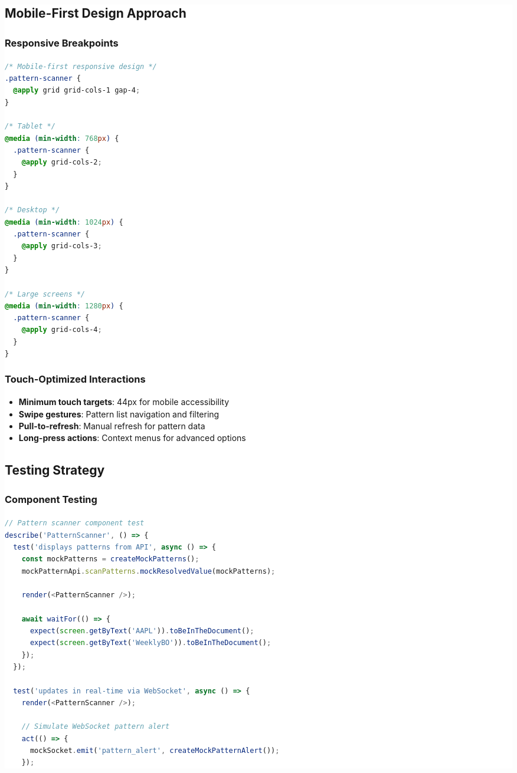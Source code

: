 ## Mobile-First Design Approach

### **Responsive Breakpoints**
```css
/* Mobile-first responsive design */
.pattern-scanner {
  @apply grid grid-cols-1 gap-4;
}

/* Tablet */
@media (min-width: 768px) {
  .pattern-scanner {
    @apply grid-cols-2;
  }
}

/* Desktop */
@media (min-width: 1024px) {
  .pattern-scanner {
    @apply grid-cols-3;
  }
}

/* Large screens */
@media (min-width: 1280px) {
  .pattern-scanner {
    @apply grid-cols-4;
  }
}
```

### **Touch-Optimized Interactions**
- **Minimum touch targets**: 44px for mobile accessibility
- **Swipe gestures**: Pattern list navigation and filtering
- **Pull-to-refresh**: Manual refresh for pattern data
- **Long-press actions**: Context menus for advanced options

## Testing Strategy

### **Component Testing**
```typescript
// Pattern scanner component test
describe('PatternScanner', () => {
  test('displays patterns from API', async () => {
    const mockPatterns = createMockPatterns();
    mockPatternApi.scanPatterns.mockResolvedValue(mockPatterns);
    
    render(<PatternScanner />);
    
    await waitFor(() => {
      expect(screen.getByText('AAPL')).toBeInTheDocument();
      expect(screen.getByText('WeeklyBO')).toBeInTheDocument();
    });
  });
  
  test('updates in real-time via WebSocket', async () => {
    render(<PatternScanner />);
    
    // Simulate WebSocket pattern alert
    act(() => {
      mockSocket.emit('pattern_alert', createMockPatternAlert());
    });
```